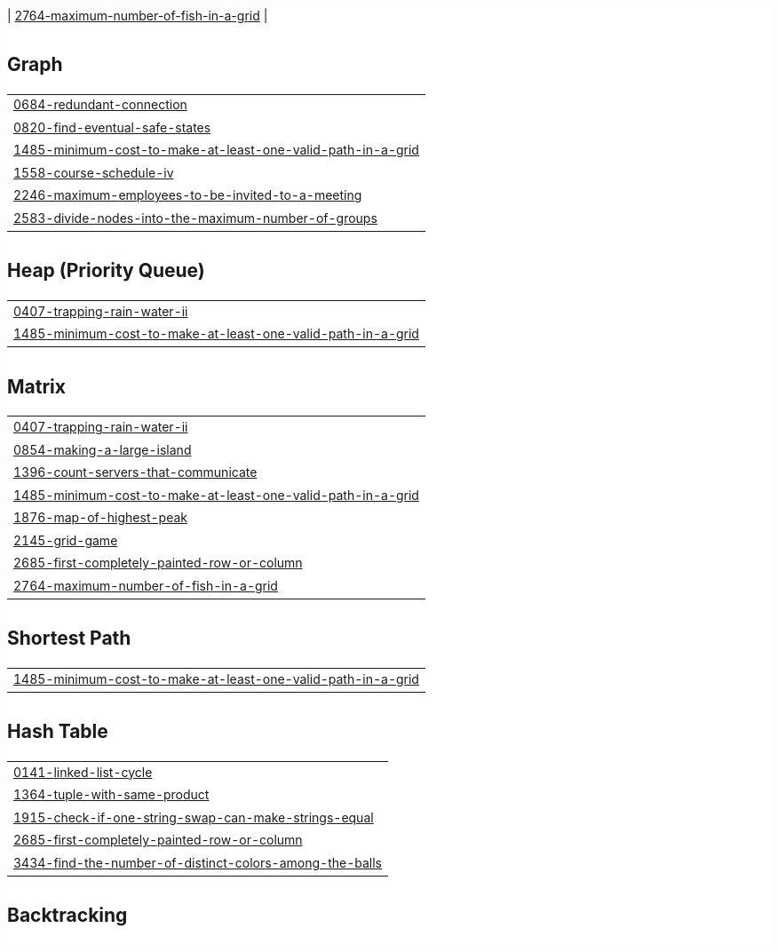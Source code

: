 | [2764-maximum-number-of-fish-in-a-grid](https://github.com/yuvrajinbhakti/DSA-CPP-/tree/master/2764-maximum-number-of-fish-in-a-grid) |
## Graph
|  |
| ------- |
| [0684-redundant-connection](https://github.com/yuvrajinbhakti/DSA-CPP-/tree/master/0684-redundant-connection) |
| [0820-find-eventual-safe-states](https://github.com/yuvrajinbhakti/DSA-CPP-/tree/master/0820-find-eventual-safe-states) |
| [1485-minimum-cost-to-make-at-least-one-valid-path-in-a-grid](https://github.com/yuvrajinbhakti/DSA-CPP-/tree/master/1485-minimum-cost-to-make-at-least-one-valid-path-in-a-grid) |
| [1558-course-schedule-iv](https://github.com/yuvrajinbhakti/DSA-CPP-/tree/master/1558-course-schedule-iv) |
| [2246-maximum-employees-to-be-invited-to-a-meeting](https://github.com/yuvrajinbhakti/DSA-CPP-/tree/master/2246-maximum-employees-to-be-invited-to-a-meeting) |
| [2583-divide-nodes-into-the-maximum-number-of-groups](https://github.com/yuvrajinbhakti/DSA-CPP-/tree/master/2583-divide-nodes-into-the-maximum-number-of-groups) |
## Heap (Priority Queue)
|  |
| ------- |
| [0407-trapping-rain-water-ii](https://github.com/yuvrajinbhakti/DSA-CPP-/tree/master/0407-trapping-rain-water-ii) |
| [1485-minimum-cost-to-make-at-least-one-valid-path-in-a-grid](https://github.com/yuvrajinbhakti/DSA-CPP-/tree/master/1485-minimum-cost-to-make-at-least-one-valid-path-in-a-grid) |
## Matrix
|  |
| ------- |
| [0407-trapping-rain-water-ii](https://github.com/yuvrajinbhakti/DSA-CPP-/tree/master/0407-trapping-rain-water-ii) |
| [0854-making-a-large-island](https://github.com/yuvrajinbhakti/DSA-CPP-/tree/master/0854-making-a-large-island) |
| [1396-count-servers-that-communicate](https://github.com/yuvrajinbhakti/DSA-CPP-/tree/master/1396-count-servers-that-communicate) |
| [1485-minimum-cost-to-make-at-least-one-valid-path-in-a-grid](https://github.com/yuvrajinbhakti/DSA-CPP-/tree/master/1485-minimum-cost-to-make-at-least-one-valid-path-in-a-grid) |
| [1876-map-of-highest-peak](https://github.com/yuvrajinbhakti/DSA-CPP-/tree/master/1876-map-of-highest-peak) |
| [2145-grid-game](https://github.com/yuvrajinbhakti/DSA-CPP-/tree/master/2145-grid-game) |
| [2685-first-completely-painted-row-or-column](https://github.com/yuvrajinbhakti/DSA-CPP-/tree/master/2685-first-completely-painted-row-or-column) |
| [2764-maximum-number-of-fish-in-a-grid](https://github.com/yuvrajinbhakti/DSA-CPP-/tree/master/2764-maximum-number-of-fish-in-a-grid) |
## Shortest Path
|  |
| ------- |
| [1485-minimum-cost-to-make-at-least-one-valid-path-in-a-grid](https://github.com/yuvrajinbhakti/DSA-CPP-/tree/master/1485-minimum-cost-to-make-at-least-one-valid-path-in-a-grid) |
## Hash Table
|  |
| ------- |
| [0141-linked-list-cycle](https://github.com/yuvrajinbhakti/DSA-CPP-/tree/master/0141-linked-list-cycle) |
| [1364-tuple-with-same-product](https://github.com/yuvrajinbhakti/DSA-CPP-/tree/master/1364-tuple-with-same-product) |
| [1915-check-if-one-string-swap-can-make-strings-equal](https://github.com/yuvrajinbhakti/DSA-CPP-/tree/master/1915-check-if-one-string-swap-can-make-strings-equal) |
| [2685-first-completely-painted-row-or-column](https://github.com/yuvrajinbhakti/DSA-CPP-/tree/master/2685-first-completely-painted-row-or-column) |
| [3434-find-the-number-of-distinct-colors-among-the-balls](https://github.com/yuvrajinbhakti/DSA-CPP-/tree/master/3434-find-the-number-of-distinct-colors-among-the-balls) |
## Backtracking
|  |
| ------- |